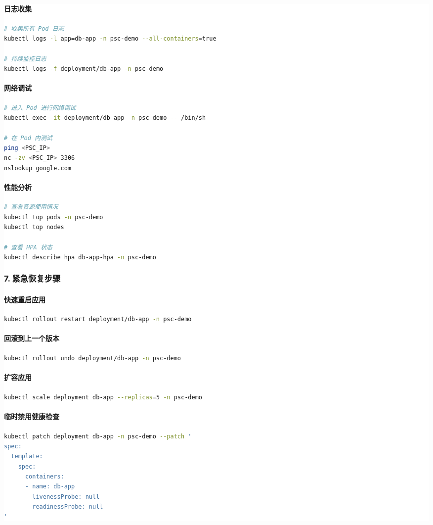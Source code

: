 #### 日志收集
```bash
# 收集所有 Pod 日志
kubectl logs -l app=db-app -n psc-demo --all-containers=true

# 持续监控日志
kubectl logs -f deployment/db-app -n psc-demo
```

#### 网络调试
```bash
# 进入 Pod 进行网络调试
kubectl exec -it deployment/db-app -n psc-demo -- /bin/sh

# 在 Pod 内测试
ping <PSC_IP>
nc -zv <PSC_IP> 3306
nslookup google.com
```

#### 性能分析
```bash
# 查看资源使用情况
kubectl top pods -n psc-demo
kubectl top nodes

# 查看 HPA 状态
kubectl describe hpa db-app-hpa -n psc-demo
```

### 7. 紧急恢复步骤

#### 快速重启应用
```bash
kubectl rollout restart deployment/db-app -n psc-demo
```

#### 回滚到上一个版本
```bash
kubectl rollout undo deployment/db-app -n psc-demo
```

#### 扩容应用
```bash
kubectl scale deployment db-app --replicas=5 -n psc-demo
```

#### 临时禁用健康检查
```bash
kubectl patch deployment db-app -n psc-demo --patch '
spec:
  template:
    spec:
      containers:
      - name: db-app
        livenessProbe: null
        readinessProbe: null
'
```
